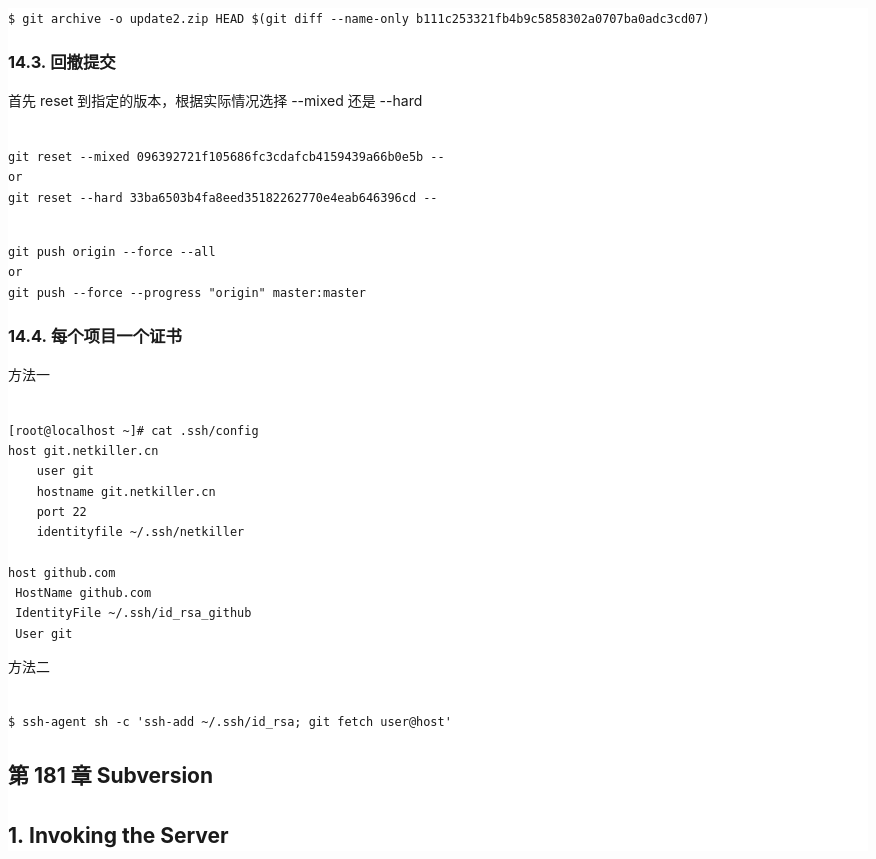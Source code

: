 ```
$ git archive -o update2.zip HEAD $(git diff --name-only b111c253321fb4b9c5858302a0707ba0adc3cd07)

```

### 14.3. 回撤提交

首先 reset 到指定的版本，根据实际情况选择 --mixed 还是 --hard

```

git reset --mixed 096392721f105686fc3cdafcb4159439a66b0e5b --
or
git reset --hard 33ba6503b4fa8eed35182262770e4eab646396cd --

```

```

git push origin --force --all
or
git push --force --progress "origin" master:master

```

### 14.4. 每个项目一个证书

方法一

```

[root@localhost ~]# cat .ssh/config 
host git.netkiller.cn
    user git
    hostname git.netkiller.cn
    port 22
    identityfile ~/.ssh/netkiller

host github.com
 HostName github.com
 IdentityFile ~/.ssh/id_rsa_github
 User git    

```

方法二

```

$ ssh-agent sh -c 'ssh-add ~/.ssh/id_rsa; git fetch user@host'			

```

## 第 181 章 Subversion

## 1. Invoking the Server
